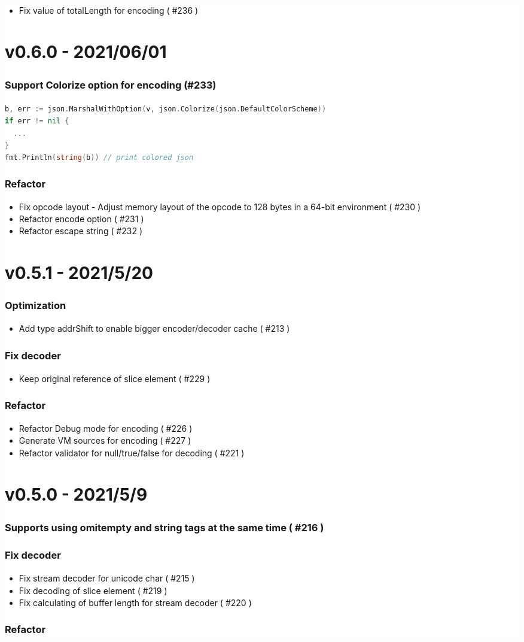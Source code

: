 * Fix value of totalLength for encoding ( #236 )

# v0.6.0 - 2021/06/01

### Support Colorize option for encoding (#233)

```go
b, err := json.MarshalWithOption(v, json.Colorize(json.DefaultColorScheme))
if err != nil {
  ...
}
fmt.Println(string(b)) // print colored json
```

### Refactor

* Fix opcode layout - Adjust memory layout of the opcode to 128 bytes in a 64-bit environment ( #230 )
* Refactor encode option ( #231 )
* Refactor escape string ( #232 )

# v0.5.1 - 2021/5/20

### Optimization

* Add type addrShift to enable bigger encoder/decoder cache ( #213 )

### Fix decoder

* Keep original reference of slice element ( #229 )

### Refactor

* Refactor Debug mode for encoding ( #226 )
* Generate VM sources for encoding ( #227 )
* Refactor validator for null/true/false for decoding ( #221 )

# v0.5.0 - 2021/5/9

### Supports using omitempty and string tags at the same time ( #216 )

### Fix decoder

* Fix stream decoder for unicode char ( #215 )
* Fix decoding of slice element ( #219 )
* Fix calculating of buffer length for stream decoder ( #220 )

### Refactor
